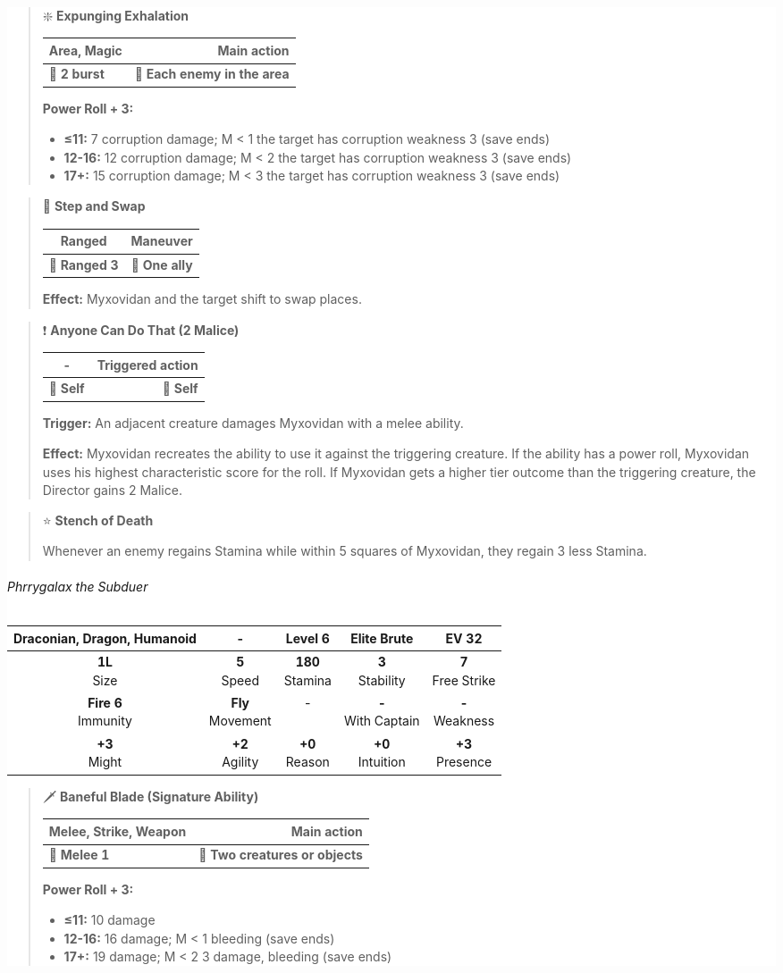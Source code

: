 
> ❇️ **Expunging Exhalation**
>
> | **Area, Magic** |               **Main action** |
> | --------------- | ----------------------------: |
> | **📏 2 burst**  | **🎯 Each enemy in the area** |
>
> **Power Roll + 3:**
>
> - **≤11:** 7 corruption damage; M < 1 the target has corruption weakness 3 (save ends)
> - **12-16:** 12 corruption damage; M < 2 the target has corruption weakness 3 (save ends)
> - **17+:** 15 corruption damage; M < 3 the target has corruption weakness 3 (save ends)


> 🏹 **Step and Swap**
>
> | **Ranged**      |    **Maneuver** |
> | --------------- | --------------: |
> | **📏 Ranged 3** | **🎯 One ally** |
>
> **Effect:** Myxovidan and the target shift to swap places.


> ❗️ **Anyone Can Do That (2 Malice)**
>
> | **-**       | **Triggered action** |
> | ----------- | -------------------: |
> | **📏 Self** |          **🎯 Self** |
>
> **Trigger:** An adjacent creature damages Myxovidan with a melee ability.
>
> **Effect:** Myxovidan recreates the ability to use it against the triggering creature. If the ability has a power roll, Myxovidan uses his highest characteristic score for the roll. If Myxovidan gets a higher tier outcome than the triggering creature, the Director gains 2 Malice.


> ⭐️ **Stench of Death**
>
> Whenever an enemy regains Stamina while within 5 squares of Myxovidan, they regain 3 less Stamina.

###### Phrrygalax the Subduer

| Draconian, Dragon, Humanoid |           -           |       Level 6        |       Elite Brute       |         EV 32          |
| :-------------------------: | :-------------------: | :------------------: | :---------------------: | :--------------------: |
|      **1L**<br/> Size       |   **5**<br/> Speed    | **180**<br/> Stamina |  **3**<br/> Stability   | **7**<br/> Free Strike |
|  **Fire 6**<br/> Immunity   | **Fly**<br/> Movement |          -           | **-**<br/> With Captain |  **-**<br/> Weakness   |
|      **+3**<br/> Might      |  **+2**<br/> Agility  |  **+0**<br/> Reason  |  **+0**<br/> Intuition  |  **+3**<br/> Presence  |


> 🗡 **Baneful Blade (Signature Ability)**
>
> | **Melee, Strike, Weapon** |                 **Main action** |
> | ------------------------- | ------------------------------: |
> | **📏 Melee 1**            | **🎯 Two creatures or objects** |
>
> **Power Roll + 3:**
>
> - **≤11:** 10 damage
> - **12-16:** 16 damage; M < 1 bleeding (save ends)
> - **17+:** 19 damage; M < 2 3 damage, bleeding (save ends)

